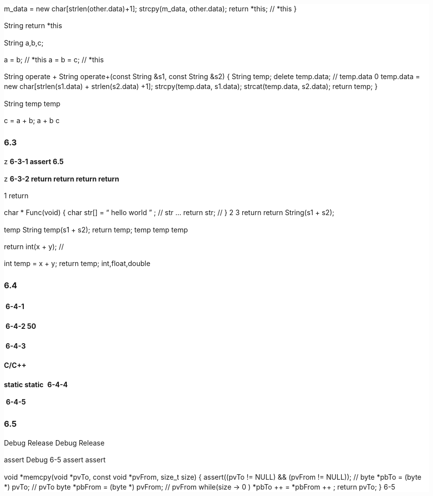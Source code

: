 
 m_data = new char[strlen(other.data)+1]; strcpy(m_data, other.data); return *this; // *this } 

 String return *this 

 String a,b,c; 

 a = b; // *this a = b = c; // *this 

 String operate + String operate+(const String &s1, const String &s2) { String temp; delete temp.data; // temp.data 0 temp.data = new char[strlen(s1.data) + strlen(s2.data) +1]; strcpy(temp.data, s1.data); strcat(temp.data, s2.data); return temp; } 

 String temp temp 

 c = a + b; a + b c 

### 6.3 

z **6-3-1 assert 6.5** 


z **6-3-2 return return return return** 

 1 return 

 char * Func(void) { char str[] = “ hello world ” ; // str … return str; // } 2 3 return return String(s1 + s2); 

 temp String temp(s1 + s2); return temp; temp temp temp 

 return int(x + y); // 

 int temp = x + y; return temp; int,float,double 

### 6.4 

####  6-4-1 

####  6-4-2 50 

####  6-4-3 


#### C/C++ 

**static static**  **6-4-4** 

 **6-4-5** 

### 6.5 

 Debug Release Debug Release 

 assert Debug 6-5 assert assert 

 void *memcpy(void *pvTo, const void *pvFrom, size_t size) { assert((pvTo != NULL) && (pvFrom != NULL)); // byte *pbTo = (byte *) pvTo; // pvTo byte *pbFrom = (byte *) pvFrom; // pvFrom while(size -> 0 ) *pbTo ++ = *pbFrom ++ ; return pvTo; } 6-5 
